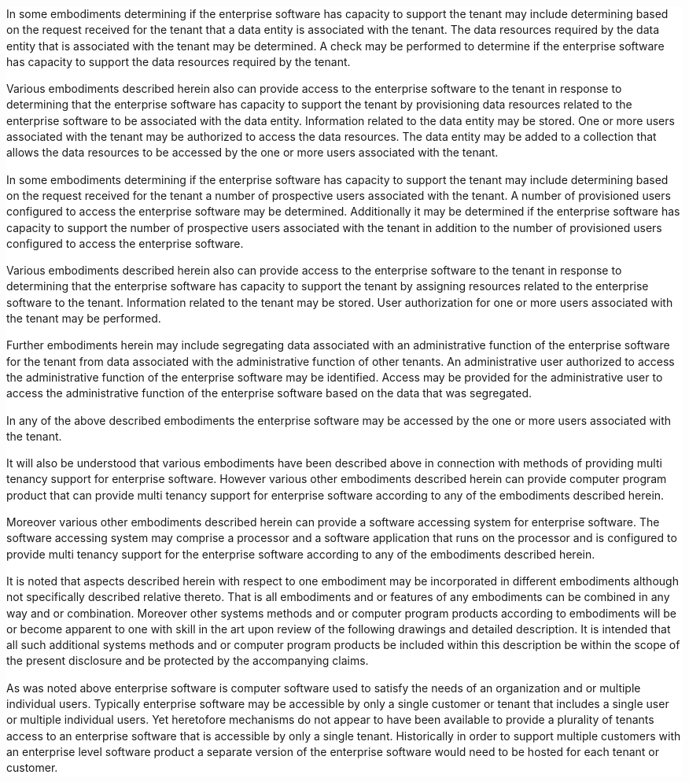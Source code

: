 In some embodiments determining if the enterprise software has capacity to support the tenant may include determining based on the request received for the tenant that a data entity is associated with the tenant. The data resources required by the data entity that is associated with the tenant may be determined. A check may be performed to determine if the enterprise software has capacity to support the data resources required by the tenant.

Various embodiments described herein also can provide access to the enterprise software to the tenant in response to determining that the enterprise software has capacity to support the tenant by provisioning data resources related to the enterprise software to be associated with the data entity. Information related to the data entity may be stored. One or more users associated with the tenant may be authorized to access the data resources. The data entity may be added to a collection that allows the data resources to be accessed by the one or more users associated with the tenant.

In some embodiments determining if the enterprise software has capacity to support the tenant may include determining based on the request received for the tenant a number of prospective users associated with the tenant. A number of provisioned users configured to access the enterprise software may be determined. Additionally it may be determined if the enterprise software has capacity to support the number of prospective users associated with the tenant in addition to the number of provisioned users configured to access the enterprise software.

Various embodiments described herein also can provide access to the enterprise software to the tenant in response to determining that the enterprise software has capacity to support the tenant by assigning resources related to the enterprise software to the tenant. Information related to the tenant may be stored. User authorization for one or more users associated with the tenant may be performed.

Further embodiments herein may include segregating data associated with an administrative function of the enterprise software for the tenant from data associated with the administrative function of other tenants. An administrative user authorized to access the administrative function of the enterprise software may be identified. Access may be provided for the administrative user to access the administrative function of the enterprise software based on the data that was segregated.

In any of the above described embodiments the enterprise software may be accessed by the one or more users associated with the tenant.

It will also be understood that various embodiments have been described above in connection with methods of providing multi tenancy support for enterprise software. However various other embodiments described herein can provide computer program product that can provide multi tenancy support for enterprise software according to any of the embodiments described herein.

Moreover various other embodiments described herein can provide a software accessing system for enterprise software. The software accessing system may comprise a processor and a software application that runs on the processor and is configured to provide multi tenancy support for the enterprise software according to any of the embodiments described herein.

It is noted that aspects described herein with respect to one embodiment may be incorporated in different embodiments although not specifically described relative thereto. That is all embodiments and or features of any embodiments can be combined in any way and or combination. Moreover other systems methods and or computer program products according to embodiments will be or become apparent to one with skill in the art upon review of the following drawings and detailed description. It is intended that all such additional systems methods and or computer program products be included within this description be within the scope of the present disclosure and be protected by the accompanying claims.

As was noted above enterprise software is computer software used to satisfy the needs of an organization and or multiple individual users. Typically enterprise software may be accessible by only a single customer or tenant that includes a single user or multiple individual users. Yet heretofore mechanisms do not appear to have been available to provide a plurality of tenants access to an enterprise software that is accessible by only a single tenant. Historically in order to support multiple customers with an enterprise level software product a separate version of the enterprise software would need to be hosted for each tenant or customer.
